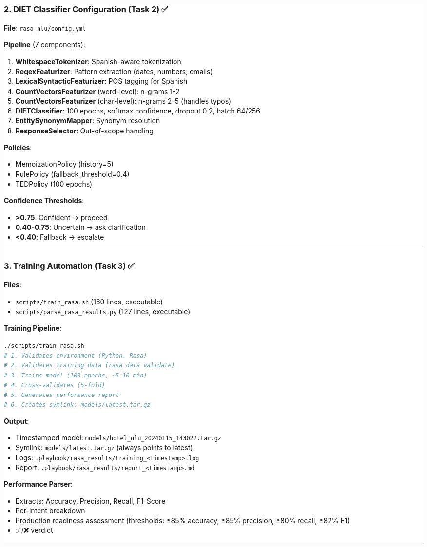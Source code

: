 
### 2. DIET Classifier Configuration (Task 2) ✅
**File**: `rasa_nlu/config.yml`

**Pipeline** (7 components):
1. **WhitespaceTokenizer**: Spanish-aware tokenization
2. **RegexFeaturizer**: Pattern extraction (dates, numbers, emails)
3. **LexicalSyntacticFeaturizer**: POS tagging for Spanish
4. **CountVectorsFeaturizer** (word-level): n-grams 1-2
5. **CountVectorsFeaturizer** (char-level): n-grams 2-5 (handles typos)
6. **DIETClassifier**: 100 epochs, softmax confidence, dropout 0.2, batch 64/256
7. **EntitySynonymMapper**: Synonym resolution
8. **ResponseSelector**: Out-of-scope handling

**Policies**:
- MemoizationPolicy (history=5)
- RulePolicy (fallback_threshold=0.4)
- TEDPolicy (100 epochs)

**Confidence Thresholds**:
- **>0.75**: Confident → proceed
- **0.40-0.75**: Uncertain → ask clarification
- **<0.40**: Fallback → escalate

---

### 3. Training Automation (Task 3) ✅
**Files**: 
- `scripts/train_rasa.sh` (160 lines, executable)
- `scripts/parse_rasa_results.py` (127 lines, executable)

**Training Pipeline**:
```bash
./scripts/train_rasa.sh
# 1. Validates environment (Python, Rasa)
# 2. Validates training data (rasa data validate)
# 3. Trains model (100 epochs, ~5-10 min)
# 4. Cross-validates (5-fold)
# 5. Generates performance report
# 6. Creates symlink: models/latest.tar.gz
```

**Output**:
- Timestamped model: `models/hotel_nlu_20240115_143022.tar.gz`
- Symlink: `models/latest.tar.gz` (always points to latest)
- Logs: `.playbook/rasa_results/training_<timestamp>.log`
- Report: `.playbook/rasa_results/report_<timestamp>.md`

**Performance Parser**:
- Extracts: Accuracy, Precision, Recall, F1-Score
- Per-intent breakdown
- Production readiness assessment (thresholds: ≥85% accuracy, ≥85% precision, ≥80% recall, ≥82% F1)
- ✅/❌ verdict

---